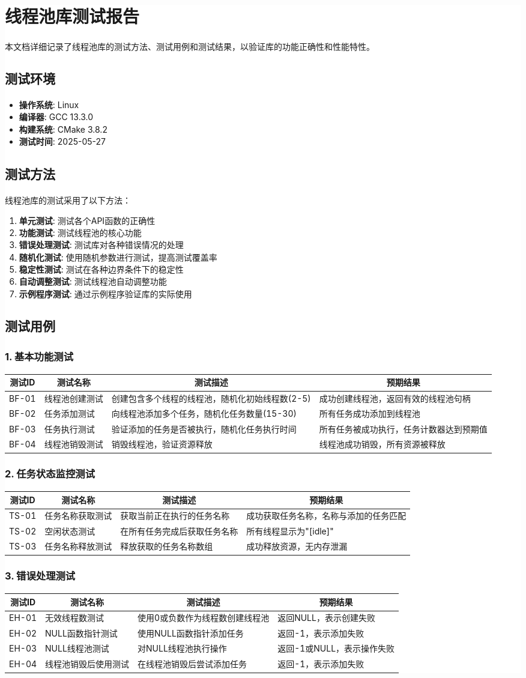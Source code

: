 # 线程池库测试报告

本文档详细记录了线程池库的测试方法、测试用例和测试结果，以验证库的功能正确性和性能特性。

## 测试环境

- **操作系统**: Linux
- **编译器**: GCC 13.3.0
- **构建系统**: CMake 3.8.2
- **测试时间**: 2025-05-27

## 测试方法

线程池库的测试采用了以下方法：

1. **单元测试**: 测试各个API函数的正确性
2. **功能测试**: 测试线程池的核心功能
3. **错误处理测试**: 测试库对各种错误情况的处理
4. **随机化测试**: 使用随机参数进行测试，提高测试覆盖率
5. **稳定性测试**: 测试在各种边界条件下的稳定性
6. **自动调整测试**: 测试线程池自动调整功能
7. **示例程序测试**: 通过示例程序验证库的实际使用

## 测试用例

### 1. 基本功能测试

| 测试ID | 测试名称 | 测试描述 | 预期结果 |
|--------|----------|----------|----------|
| BF-01 | 线程池创建测试 | 创建包含多个线程的线程池，随机化初始线程数(2-5) | 成功创建线程池，返回有效的线程池句柄 |
| BF-02 | 任务添加测试 | 向线程池添加多个任务，随机化任务数量(15-30) | 所有任务成功添加到线程池 |
| BF-03 | 任务执行测试 | 验证添加的任务是否被执行，随机化任务执行时间 | 所有任务被成功执行，任务计数器达到预期值 |
| BF-04 | 线程池销毁测试 | 销毁线程池，验证资源释放 | 线程池成功销毁，所有资源被释放 |

### 2. 任务状态监控测试

| 测试ID | 测试名称 | 测试描述 | 预期结果 |
|--------|----------|----------|----------|
| TS-01 | 任务名称获取测试 | 获取当前正在执行的任务名称 | 成功获取任务名称，名称与添加的任务匹配 |
| TS-02 | 空闲状态测试 | 在所有任务完成后获取任务名称 | 所有线程显示为"[idle]" |
| TS-03 | 任务名称释放测试 | 释放获取的任务名称数组 | 成功释放资源，无内存泄漏 |

### 3. 错误处理测试

| 测试ID | 测试名称 | 测试描述 | 预期结果 |
|--------|----------|----------|----------|
| EH-01 | 无效线程数测试 | 使用0或负数作为线程数创建线程池 | 返回NULL，表示创建失败 |
| EH-02 | NULL函数指针测试 | 使用NULL函数指针添加任务 | 返回-1，表示添加失败 |
| EH-03 | NULL线程池测试 | 对NULL线程池执行操作 | 返回-1或NULL，表示操作失败 |
| EH-04 | 线程池销毁后使用测试 | 在线程池销毁后尝试添加任务 | 返回-1，表示添加失败 |

